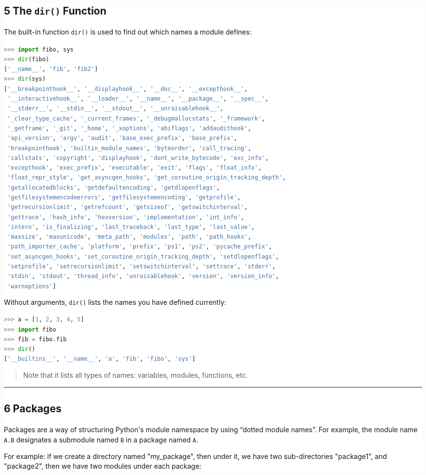 
## 5 The `dir()` Function

The built-in function `dir()` is used to find out which names a module defines:

```python
>>> import fibo, sys
>>> dir(fibo)
['__name__', 'fib', 'fib2']
>>> dir(sys)  
['__breakpointhook__', '__displayhook__', '__doc__', '__excepthook__',
 '__interactivehook__', '__loader__', '__name__', '__package__', '__spec__',
 '__stderr__', '__stdin__', '__stdout__', '__unraisablehook__',
 '_clear_type_cache', '_current_frames', '_debugmallocstats', '_framework',
 '_getframe', '_git', '_home', '_xoptions', 'abiflags', 'addaudithook',
 'api_version', 'argv', 'audit', 'base_exec_prefix', 'base_prefix',
 'breakpointhook', 'builtin_module_names', 'byteorder', 'call_tracing',
 'callstats', 'copyright', 'displayhook', 'dont_write_bytecode', 'exc_info',
 'excepthook', 'exec_prefix', 'executable', 'exit', 'flags', 'float_info',
 'float_repr_style', 'get_asyncgen_hooks', 'get_coroutine_origin_tracking_depth',
 'getallocatedblocks', 'getdefaultencoding', 'getdlopenflags',
 'getfilesystemencodeerrors', 'getfilesystemencoding', 'getprofile',
 'getrecursionlimit', 'getrefcount', 'getsizeof', 'getswitchinterval',
 'gettrace', 'hash_info', 'hexversion', 'implementation', 'int_info',
 'intern', 'is_finalizing', 'last_traceback', 'last_type', 'last_value',
 'maxsize', 'maxunicode', 'meta_path', 'modules', 'path', 'path_hooks',
 'path_importer_cache', 'platform', 'prefix', 'ps1', 'ps2', 'pycache_prefix',
 'set_asyncgen_hooks', 'set_coroutine_origin_tracking_depth', 'setdlopenflags',
 'setprofile', 'setrecursionlimit', 'setswitchinterval', 'settrace', 'stderr',
 'stdin', 'stdout', 'thread_info', 'unraisablehook', 'version', 'version_info',
 'warnoptions']
```

Without arguments, `dir()` lists the names you have defined currently:

```python
>>> a = [1, 2, 3, 4, 5]
>>> import fibo
>>> fib = fibo.fib
>>> dir()
['__builtins__', '__name__', 'a', 'fib', 'fibo', 'sys']
```

> Note that it lists all types of names: variables, modules, functions, etc.

---

## 6 Packages

Packages are a way of structuring Python's module namespace by using “dotted module names”. For example, the module name `A.B` designates a submodule named `B` in a package named `A`.

For example: if we create a directory named "my_package", then under it, we have two sub-directories "package1", and "package2", then we have two modules under each package:
